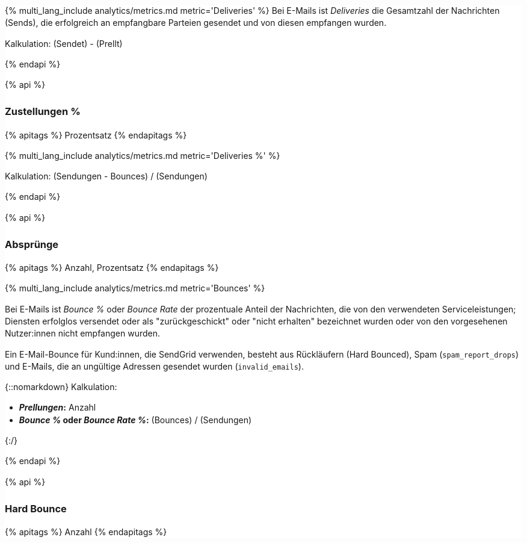 {% multi_lang_include analytics/metrics.md metric='Deliveries' %} Bei E-Mails ist *Deliveries* die Gesamtzahl der Nachrichten (Sends), die erfolgreich an empfangbare Parteien gesendet und von diesen empfangen wurden.

<span class="calculation-line">Kalkulation: (Sendet) - (Prellt) </span>

{% endapi %}

{% api %}

### Zustellungen %

{% apitags %}
Prozentsatz
{% endapitags %}

{% multi_lang_include analytics/metrics.md metric='Deliveries %' %}

<span class="calculation-line">Kalkulation: (Sendungen - Bounces) / (Sendungen) </span>

{% endapi %}

{% api %}

### Absprünge

{% apitags %}
Anzahl, Prozentsatz
{% endapitags %}

{% multi_lang_include analytics/metrics.md metric='Bounces' %} 

Bei E-Mails ist *Bounce %* oder *Bounce Rate* der prozentuale Anteil der Nachrichten, die von den verwendeten Serviceleistungen; Diensten erfolglos versendet oder als "zurückgeschickt" oder "nicht erhalten" bezeichnet wurden oder von den vorgesehenen Nutzer:innen nicht empfangen wurden.

Ein E-Mail-Bounce für Kund:innen, die SendGrid verwenden, besteht aus Rückläufern (Hard Bounced), Spam (`spam_report_drops`) und E-Mails, die an ungültige Adressen gesendet wurden (`invalid_emails`).

{::nomarkdown}
<span class="calculation-line">
    Kalkulation:
    <ul>
        <li><b><i>Prellungen</i>:</b> Anzahl</li>
        <li><b><i>Bounce %</i> oder <i>Bounce Rate %</i>:</b> (Bounces) / (Sendungen)</li>
    </ul>
</span>
{:/}

{% endapi %}

{% api %}

### Hard Bounce

{% apitags %}
Anzahl
{% endapitags %}
